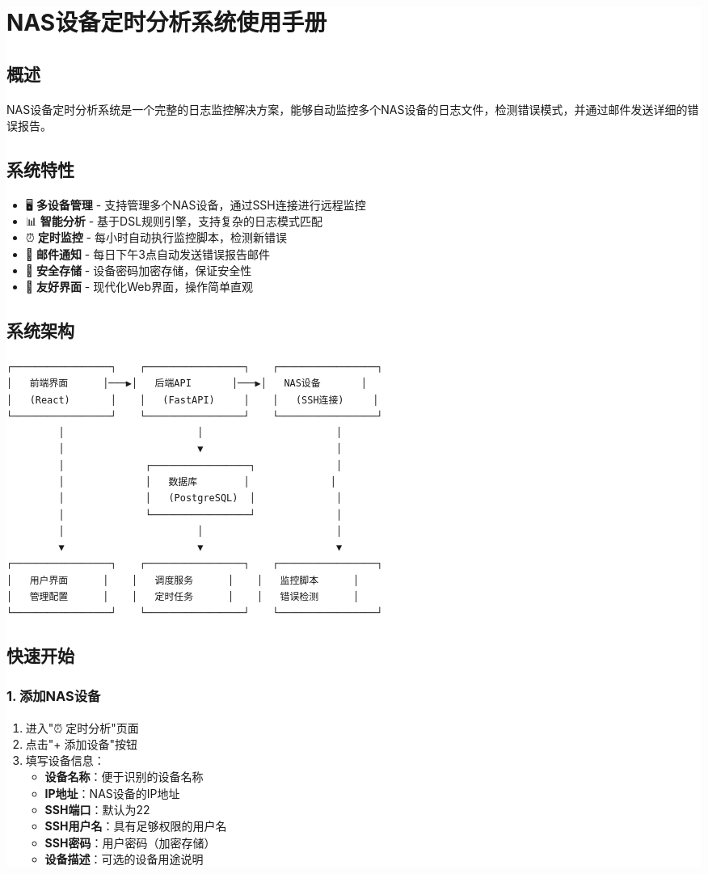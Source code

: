 # NAS设备定时分析系统使用手册

## 概述

NAS设备定时分析系统是一个完整的日志监控解决方案，能够自动监控多个NAS设备的日志文件，检测错误模式，并通过邮件发送详细的错误报告。

## 系统特性

- 🖥️ **多设备管理** - 支持管理多个NAS设备，通过SSH连接进行远程监控
- 📊 **智能分析** - 基于DSL规则引擎，支持复杂的日志模式匹配
- ⏰ **定时监控** - 每小时自动执行监控脚本，检测新错误
- 📧 **邮件通知** - 每日下午3点自动发送错误报告邮件
- 🔐 **安全存储** - 设备密码加密存储，保证安全性
- 🎨 **友好界面** - 现代化Web界面，操作简单直观

## 系统架构

```
┌─────────────────┐    ┌─────────────────┐    ┌─────────────────┐
│   前端界面      │───▶│   后端API       │───▶│   NAS设备       │
│   (React)       │    │   (FastAPI)     │    │   (SSH连接)     │
└─────────────────┘    └─────────────────┘    └─────────────────┘
         │                       │                       │
         │                       ▼                       │
         │              ┌─────────────────┐              │
         │              │   数据库        │              │
         │              │   (PostgreSQL)  │              │
         │              └─────────────────┘              │
         │                       │                       │
         ▼                       ▼                       ▼
┌─────────────────┐    ┌─────────────────┐    ┌─────────────────┐
│   用户界面      │    │   调度服务      │    │   监控脚本      │
│   管理配置      │    │   定时任务      │    │   错误检测      │
└─────────────────┘    └─────────────────┘    └─────────────────┘
```

## 快速开始

### 1. 添加NAS设备

1. 进入"⏰ 定时分析"页面
2. 点击"+ 添加设备"按钮
3. 填写设备信息：
   - **设备名称**：便于识别的设备名称
   - **IP地址**：NAS设备的IP地址
   - **SSH端口**：默认为22
   - **SSH用户名**：具有足够权限的用户名
   - **SSH密码**：用户密码（加密存储）
   - **设备描述**：可选的设备用途说明
